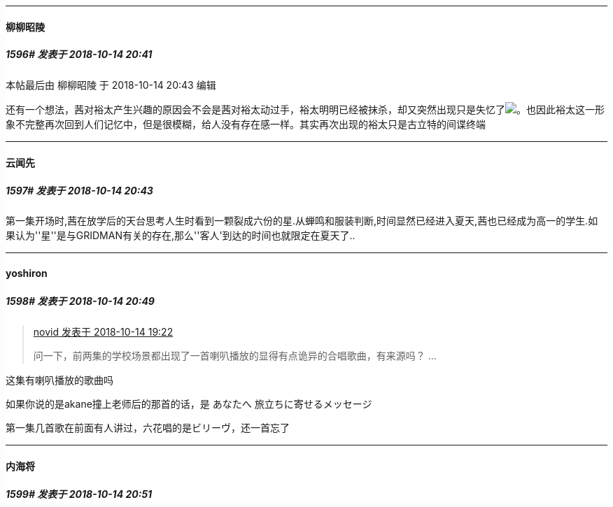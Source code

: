 





-----

####  柳柳昭陵  
##### 1596#       发表于 2018-10-14 20:41



 本帖最后由 柳柳昭陵 于 2018-10-14 20:43 编辑 

还有一个想法，茜对裕太产生兴趣的原因会不会是茜对裕太动过手，裕太明明已经被抹杀，却又突然出现只是失忆了<img src="https://static.saraba1st.com/image/smiley/face2017/002.png" referrerpolicy="no-referrer">。也因此裕太这一形象不完整再次回到人们记忆中，但是很模糊，给人没有存在感一样。其实再次出现的裕太只是古立特的间谍终端







-----

####  云闻先  
##### 1597#       发表于 2018-10-14 20:43




第一集开场时,茜在放学后的天台思考人生时看到一颗裂成六份的星.从蝉鸣和服装判断,时间显然已经进入夏天,茜也已经成为高一的学生.如果认为''星''是与GRIDMAN有关的存在,那么''客人'到达的时间也就限定在夏天了..







-----

####  yoshiron  
##### 1598#       发表于 2018-10-14 20:49



<blockquote><a href="httphttps://bbs.saraba1st.com/2b/forum.php?mod=redirect&amp;goto=findpost&amp;pid=41264778&amp;ptid=1527697" target="_blank">novid 发表于 2018-10-14 19:22</a>

问一下，前两集的学校场景都出现了一首喇叭播放的显得有点诡异的合唱歌曲，有来源吗？ ...</blockquote>
这集有喇叭播放的歌曲吗

如果你说的是akane撞上老师后的那首的话，是 あなたへ 旅立ちに寄せるメッセージ

第一集几首歌在前面有人讲过，六花唱的是ビリーヴ，还一首忘了







-----

####  内海将  
##### 1599#       发表于 2018-10-14 20:51
